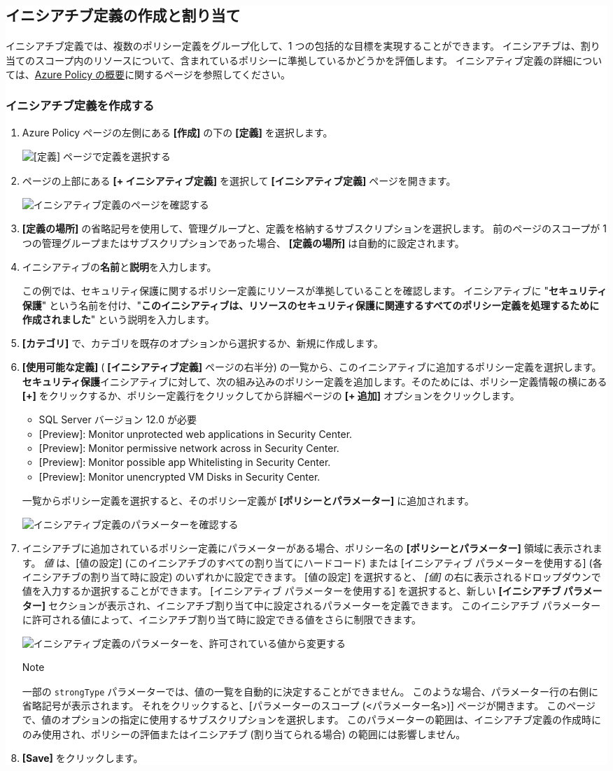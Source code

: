 ## <a name="create-and-assign-an-initiative-definition"></a>イニシアチブ定義の作成と割り当て

イニシアチブ定義では、複数のポリシー定義をグループ化して、1 つの包括的な目標を実現することができます。 イニシアチブは、割り当てのスコープ内のリソースについて、含まれているポリシーに準拠しているかどうかを評価します。 イニシアティブ定義の詳細については、[Azure Policy の概要](../overview.md)に関するページを参照してください。

### <a name="create-an-initiative-definition"></a>イニシアチブ定義を作成する

1. Azure Policy ページの左側にある **[作成]** の下の **[定義]** を選択します。

   ![[定義] ページで定義を選択する](../media/create-and-manage/definition-under-authoring.png)

1. ページの上部にある **[+ イニシアティブ定義]** を選択して **[イニシアティブ定義]** ページを開きます。

   ![イニシアティブ定義のページを確認する](../media/create-and-manage/initiative-definition.png)

1. **[定義の場所]** の省略記号を使用して、管理グループと、定義を格納するサブスクリプションを選択します。 前のページのスコープが 1 つの管理グループまたはサブスクリプションであった場合、 **[定義の場所]** は自動的に設定されます。

1. イニシアティブの**名前**と**説明**を入力します。

   この例では、セキュリティ保護に関するポリシー定義にリソースが準拠していることを確認します。 イニシアティブに "**セキュリティ保護**" という名前を付け、"**このイニシアティブは、リソースのセキュリティ保護に関連するすべてのポリシー定義を処理するために作成されました**" という説明を入力します。

1. **[カテゴリ]** で、カテゴリを既存のオプションから選択するか、新規に作成します。

1. **[使用可能な定義]** ( **[イニシアティブ定義]** ページの右半分) の一覧から、このイニシアティブに追加するポリシー定義を選択します。 **セキュリティ保護**イニシアティブに対して、次の組み込みのポリシー定義を追加します。そのためには、ポリシー定義情報の横にある **[+]** をクリックするか、ポリシー定義行をクリックしてから詳細ページの **[+ 追加]** オプションをクリックします。

   - SQL Server バージョン 12.0 が必要
   - [Preview]: Monitor unprotected web applications in Security Center.
   - [Preview]: Monitor permissive network across in Security Center.
   - [Preview]: Monitor possible app Whitelisting in Security Center.
   - [Preview]: Monitor unencrypted VM Disks in Security Center.

   一覧からポリシー定義を選択すると、そのポリシー定義が **[ポリシーとパラメーター]** に追加されます。

   ![イニシアティブ定義のパラメーターを確認する](../media/create-and-manage/initiative-definition-2.png)

1. イニシアチブに追加されているポリシー定義にパラメーターがある場合、ポリシー名の **[ポリシーとパラメーター]** 領域に表示されます。 _値_ は、[値の設定] (このイニシアチブのすべての割り当てにハードコード) または [イニシアティブ パラメーターを使用する] (各イニシアチブの割り当て時に設定) のいずれかに設定できます。 [値の設定] を選択すると、 _[値]_ の右に表示されるドロップダウンで値を入力するか選択することができます。 [イニシアティブ パラメーターを使用する] を選択すると、新しい **[イニシアチブ パラメーター]** セクションが表示され、イニシアチブ割り当て中に設定されるパラメーターを定義できます。 このイニシアチブ パラメーターに許可される値によって、イニシアチブ割り当て時に設定できる値をさらに制限できます。

   ![イニシアティブ定義のパラメーターを、許可されている値から変更する](../media/create-and-manage/initiative-definition-3.png)

   > [!NOTE]
   > 一部の `strongType` パラメーターでは、値の一覧を自動的に決定することができません。 このような場合、パラメーター行の右側に省略記号が表示されます。 それをクリックすると、[パラメーターのスコープ (&lt;パラメーター名&gt;)] ページが開きます。 このページで、値のオプションの指定に使用するサブスクリプションを選択します。 このパラメーターの範囲は、イニシアチブ定義の作成時にのみ使用され、ポリシーの評価またはイニシアチブ (割り当てられる場合) の範囲には影響しません。

1. **[Save]** をクリックします。
